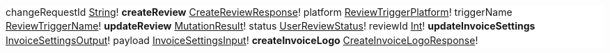 </tr>
<tr>
<td colspan="2" align="right" valign="top">changeRequestId</td>
<td valign="top"><a href="#string">String</a>!</td>
<td></td>
</tr>
<tr>
<td colspan="2" valign="top"><strong>createReview</strong></td>
<td valign="top"><a href="#createreviewresponse">CreateReviewResponse</a>!</td>
<td></td>
</tr>
<tr>
<td colspan="2" align="right" valign="top">platform</td>
<td valign="top"><a href="#reviewtriggerplatform">ReviewTriggerPlatform</a>!</td>
<td></td>
</tr>
<tr>
<td colspan="2" align="right" valign="top">triggerName</td>
<td valign="top"><a href="#reviewtriggername">ReviewTriggerName</a>!</td>
<td></td>
</tr>
<tr>
<td colspan="2" valign="top"><strong>updateReview</strong></td>
<td valign="top"><a href="#mutationresult">MutationResult</a>!</td>
<td></td>
</tr>
<tr>
<td colspan="2" align="right" valign="top">status</td>
<td valign="top"><a href="#userreviewstatus">UserReviewStatus</a>!</td>
<td></td>
</tr>
<tr>
<td colspan="2" align="right" valign="top">reviewId</td>
<td valign="top"><a href="#int">Int</a>!</td>
<td></td>
</tr>
<tr>
<td colspan="2" valign="top"><strong>updateInvoiceSettings</strong></td>
<td valign="top"><a href="#invoicesettingsoutput">InvoiceSettingsOutput</a>!</td>
<td></td>
</tr>
<tr>
<td colspan="2" align="right" valign="top">payload</td>
<td valign="top"><a href="#invoicesettingsinput">InvoiceSettingsInput</a>!</td>
<td></td>
</tr>
<tr>
<td colspan="2" valign="top"><strong>createInvoiceLogo</strong></td>
<td valign="top"><a href="#createinvoicelogoresponse">CreateInvoiceLogoResponse</a>!</td>
<td>
